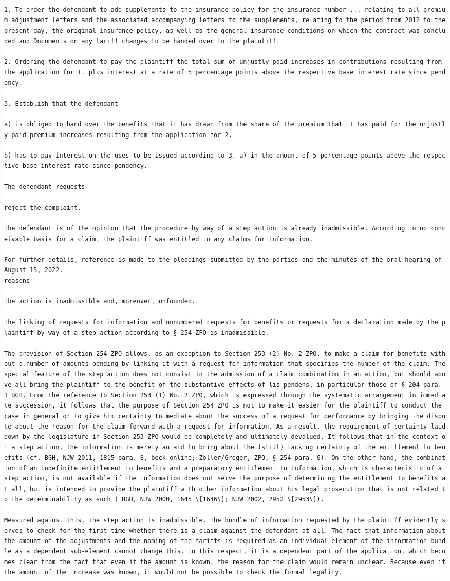 ```
1. To order the defendant to add supplements to the insurance policy for the insurance number ... relating to all premium adjustment letters and the associated accompanying letters to the supplements, relating to the period from 2012 to the present day, the original insurance policy, as well as the general insurance conditions on which the contract was concluded and Documents on any tariff changes to be handed over to the plaintiff.

2. Ordering the defendant to pay the plaintiff the total sum of unjustly paid increases in contributions resulting from the application for I. plus interest at a rate of 5 percentage points above the respective base interest rate since pendency.

3. Establish that the defendant

a) is obliged to hand over the benefits that it has drawn from the share of the premium that it has paid for the unjustly paid premium increases resulting from the application for 2.

b) has to pay interest on the uses to be issued according to 3. a) in the amount of 5 percentage points above the respective base interest rate since pendency.

The defendant requests

reject the complaint.

The defendant is of the opinion that the procedure by way of a step action is already inadmissible. According to no conceivable basis for a claim, the plaintiff was entitled to any claims for information.

For further details, reference is made to the pleadings submitted by the parties and the minutes of the oral hearing of August 15, 2022.
reasons

The action is inadmissible and, moreover, unfounded.

The linking of requests for information and unnumbered requests for benefits or requests for a declaration made by the plaintiff by way of a step action according to § 254 ZPO is inadmissible.

The provision of Section 254 ZPO allows, as an exception to Section 253 (2) No. 2 ZPO, to make a claim for benefits without a number of amounts pending by linking it with a request for information that specifies the number of the claim. The special feature of the step action does not consist in the admission of a claim combination in an action, but should above all bring the plaintiff to the benefit of the substantive effects of lis pendens, in particular those of § 204 para. 1 BGB. From the reference to Section 253 (1) No. 2 ZPO, which is expressed through the systematic arrangement in immediate succession, it follows that the purpose of Section 254 ZPO is not to make it easier for the plaintiff to conduct the case in general or to give him certainty to mediate about the success of a request for performance by bringing the dispute about the reason for the claim forward with a request for information. As a result, the requirement of certainty laid down by the legislature in Section 253 ZPO would be completely and ultimately devalued. It follows that in the context of a step action, the information is merely an aid to bring about the (still) lacking certainty of the entitlement to benefits (cf. BGH, NJW 2011, 1815 para. 8, beck-online; Zöller/Greger, ZPO, § 254 para. 6). On the other hand, the combination of an indefinite entitlement to benefits and a preparatory entitlement to information, which is characteristic of a step action, is not available if the information does not serve the purpose of determining the entitlement to benefits at all, but is intended to provide the plaintiff with other information about his legal prosecution that is not related to the determinability as such ( BGH, NJW 2000, 1645 \[1646\]; NJW 2002, 2952 \[2953\]).

Measured against this, the step action is inadmissible. The bundle of information requested by the plaintiff evidently serves to check for the first time whether there is a claim against the defendant at all. The fact that information about the amount of the adjustments and the naming of the tariffs is required as an individual element of the information bundle as a dependent sub-element cannot change this. In this respect, it is a dependent part of the application, which becomes clear from the fact that even if the amount is known, the reason for the claim would remain unclear. Because even if the amount of the increase was known, it would not be possible to check the formal legality.

```